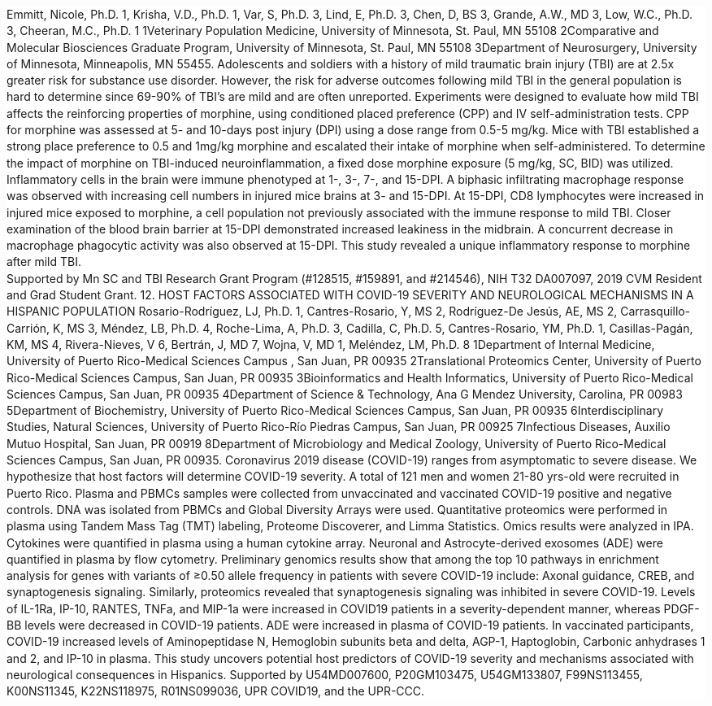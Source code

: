 Emmitt, Nicole, Ph.D. 1, Krisha, V.D., Ph.D. 1, Var, S, Ph.D. 3, Lind, E, Ph.D. 3, Chen, D, BS 3, Grande, A.W., MD 3, Low, W.C., Ph.D. 3, Cheeran, M.C., Ph.D. 1
1Veterinary Population Medicine, University of Minnesota, St. Paul, MN 55108
2Comparative and Molecular Biosciences Graduate Program, University of Minnesota, St. Paul, MN 55108
3Department of Neurosurgery, University of Minnesota, Minneapolis, MN 55455. 
Adolescents and soldiers with a history of mild traumatic brain injury (TBI) are at 2.5x greater risk for substance use disorder. However, the risk for adverse outcomes following mild TBI in the general population is hard to determine since 69-90% of TBI’s are mild and are often unreported. Experiments were designed to evaluate how mild TBI affects the reinforcing properties of morphine, using conditioned placed preference (CPP) and IV self-administration tests. CPP for morphine was assessed at 5- and 10-days post injury (DPI) using a dose range from 0.5-5 mg/kg. Mice with TBI established a strong place preference to 0.5 and 1mg/kg morphine and escalated their intake of morphine when self-administered. To determine the impact of morphine on TBI-induced neuroinflammation, a fixed dose morphine exposure (5 mg/kg, SC, BID) was utilized. Inflammatory cells in the brain were immune phenotyped at 1-, 3-, 7-, and 15-DPI. A biphasic infiltrating macrophage response was observed with increasing cell numbers in injured mice brains at 3- and 15-DPI. At 15-DPI, CD8 lymphocytes were increased in injured mice exposed to morphine, a cell population not previously associated with the immune response to mild TBI. Closer examination of the blood brain barrier at 15-DPI demonstrated increased leakiness in the midbrain. A concurrent decrease in macrophage phagocytic activity was also observed at 15-DPI. This study revealed a unique inflammatory response to morphine after mild TBI.  
Supported by Mn SC and TBI Research Grant Program (#128515, #159891, and #214546), NIH T32 DA007097, 2019 CVM Resident and Grad Student Grant.
12.	HOST FACTORS ASSOCIATED WITH COVID-19 SEVERITY AND NEUROLOGICAL MECHANISMS IN A HISPANIC POPULATION 
Rosario-Rodríguez, LJ, Ph.D. 1, Cantres-Rosario, Y, MS 2, Rodríguez-De Jesús, AE, MS 2, Carrasquillo-Carrión, K, MS 3, Méndez, LB, Ph.D. 4, Roche-Lima, A, Ph.D. 3, Cadilla, C, Ph.D. 5, Cantres-Rosario, YM, Ph.D. 1, Casillas-Pagán, KM, MS 4, Rivera-Nieves, V 6, Bertrán, J, MD 7, Wojna, V, MD 1, Meléndez, LM, Ph.D. 8
1Department of Internal Medicine, University of Puerto Rico-Medical Sciences Campus , San Juan, PR 00935
2Translational Proteomics Center, University of Puerto Rico-Medical Sciences Campus, San Juan, PR 00935
3Bioinformatics and Health Informatics, University of Puerto Rico-Medical Sciences Campus, San Juan, PR 00935
4Department of Science & Technology, Ana G Mendez University, Carolina, PR 00983
5Department of Biochemistry, University of Puerto Rico-Medical Sciences Campus, San Juan, PR 00935
6Interdisciplinary Studies, Natural Sciences, University of Puerto Rico-Río Piedras Campus, San Juan, PR 00925
7Infectious Diseases, Auxilio Mutuo Hospital, San Juan, PR 00919
8Department of Microbiology and Medical Zoology, University of Puerto Rico-Medical Sciences Campus, San Juan, PR 00935. 
Coronavirus 2019 disease (COVID-19) ranges from asymptomatic to severe disease. We hypothesize that host factors will determine COVID-19 severity. A total of 121 men and women 21-80 yrs-old were recruited in Puerto Rico. Plasma and PBMCs samples were collected from unvaccinated and vaccinated COVID-19 positive and negative controls. DNA was isolated from PBMCs and Global Diversity Arrays were used. Quantitative proteomics were performed in plasma using Tandem Mass Tag (TMT) labeling, Proteome Discoverer, and Limma Statistics. Omics results were analyzed in IPA. Cytokines were quantified in plasma using a human cytokine array. Neuronal and Astrocyte-derived exosomes (ADE) were quantified in plasma by flow cytometry. Preliminary genomics results show that among the top 10 pathways in enrichment analysis for genes with variants of ≥0.50 allele frequency in patients with severe COVID-19 include: Axonal guidance, CREB, and synaptogenesis signaling. Similarly, proteomics revealed that synaptogenesis signaling was inhibited in severe COVID-19. Levels of IL-1Ra, IP-10, RANTES, TNFa, and MIP-1a were increased in COVID19 patients in a severity-dependent manner, whereas PDGF-BB levels were decreased in COVID-19 patients. ADE were increased in plasma of COVID-19 patients. In vaccinated participants, COVID-19 increased levels of Aminopeptidase N, Hemoglobin subunits beta and delta, AGP-1, Haptoglobin, Carbonic anhydrases 1 and 2, and IP-10 in plasma. This study uncovers potential host predictors of COVID-19 severity and mechanisms associated with neurological consequences in Hispanics.
Supported by U54MD007600, P20GM103475, U54GM133807, F99NS113455, K00NS11345, K22NS118975, R01NS099036, UPR COVID19, and the UPR-CCC.
